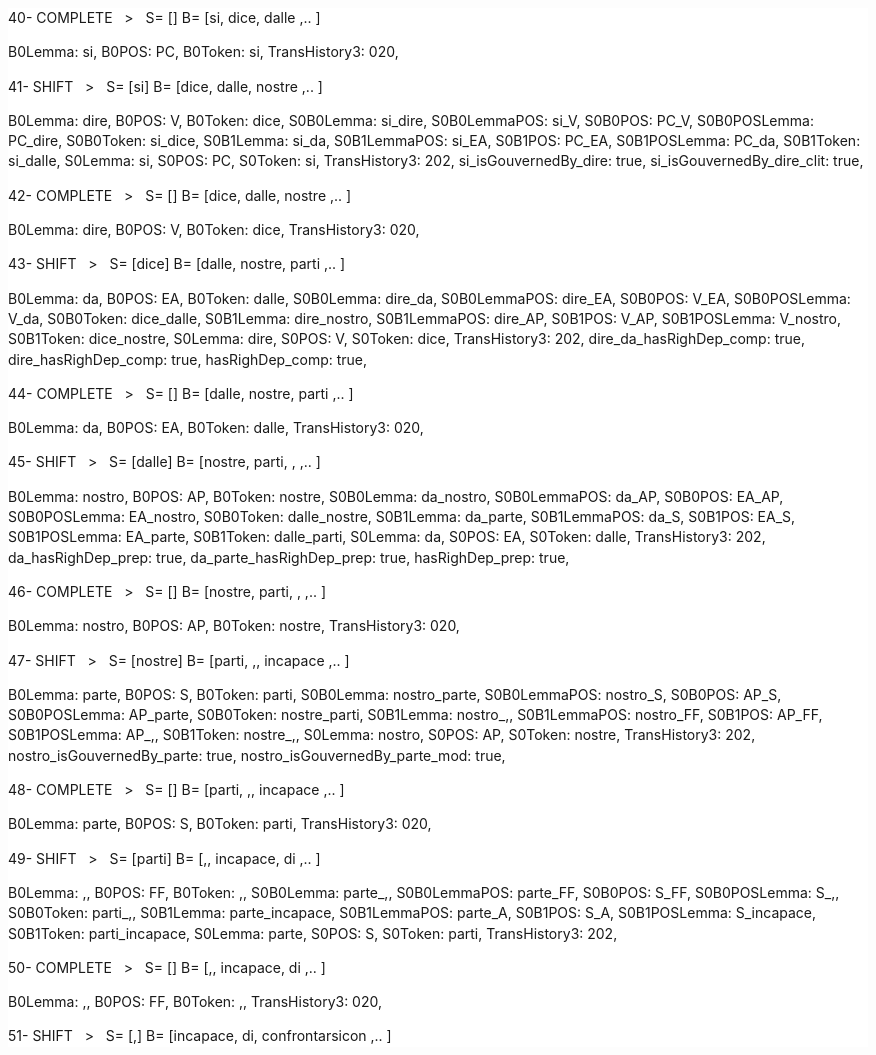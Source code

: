 40- COMPLETE&nbsp;&nbsp;&nbsp;>&nbsp;&nbsp;&nbsp;S= []   B= [si, dice, dalle ,.. ]

B0Lemma: si, B0POS: PC, B0Token: si, TransHistory3: 020, 

41- SHIFT&nbsp;&nbsp;&nbsp;>&nbsp;&nbsp;&nbsp;S= [si]   B= [dice, dalle, nostre ,.. ]

B0Lemma: dire, B0POS: V, B0Token: dice, S0B0Lemma: si_dire, S0B0LemmaPOS: si_V, S0B0POS: PC_V, S0B0POSLemma: PC_dire, S0B0Token: si_dice, S0B1Lemma: si_da, S0B1LemmaPOS: si_EA, S0B1POS: PC_EA, S0B1POSLemma: PC_da, S0B1Token: si_dalle, S0Lemma: si, S0POS: PC, S0Token: si, TransHistory3: 202, si_isGouvernedBy_dire: true, si_isGouvernedBy_dire_clit: true, 

42- COMPLETE&nbsp;&nbsp;&nbsp;>&nbsp;&nbsp;&nbsp;S= []   B= [dice, dalle, nostre ,.. ]

B0Lemma: dire, B0POS: V, B0Token: dice, TransHistory3: 020, 

43- SHIFT&nbsp;&nbsp;&nbsp;>&nbsp;&nbsp;&nbsp;S= [dice]   B= [dalle, nostre, parti ,.. ]

B0Lemma: da, B0POS: EA, B0Token: dalle, S0B0Lemma: dire_da, S0B0LemmaPOS: dire_EA, S0B0POS: V_EA, S0B0POSLemma: V_da, S0B0Token: dice_dalle, S0B1Lemma: dire_nostro, S0B1LemmaPOS: dire_AP, S0B1POS: V_AP, S0B1POSLemma: V_nostro, S0B1Token: dice_nostre, S0Lemma: dire, S0POS: V, S0Token: dice, TransHistory3: 202, dire_da_hasRighDep_comp: true, dire_hasRighDep_comp: true, hasRighDep_comp: true, 

44- COMPLETE&nbsp;&nbsp;&nbsp;>&nbsp;&nbsp;&nbsp;S= []   B= [dalle, nostre, parti ,.. ]

B0Lemma: da, B0POS: EA, B0Token: dalle, TransHistory3: 020, 

45- SHIFT&nbsp;&nbsp;&nbsp;>&nbsp;&nbsp;&nbsp;S= [dalle]   B= [nostre, parti, , ,.. ]

B0Lemma: nostro, B0POS: AP, B0Token: nostre, S0B0Lemma: da_nostro, S0B0LemmaPOS: da_AP, S0B0POS: EA_AP, S0B0POSLemma: EA_nostro, S0B0Token: dalle_nostre, S0B1Lemma: da_parte, S0B1LemmaPOS: da_S, S0B1POS: EA_S, S0B1POSLemma: EA_parte, S0B1Token: dalle_parti, S0Lemma: da, S0POS: EA, S0Token: dalle, TransHistory3: 202, da_hasRighDep_prep: true, da_parte_hasRighDep_prep: true, hasRighDep_prep: true, 

46- COMPLETE&nbsp;&nbsp;&nbsp;>&nbsp;&nbsp;&nbsp;S= []   B= [nostre, parti, , ,.. ]

B0Lemma: nostro, B0POS: AP, B0Token: nostre, TransHistory3: 020, 

47- SHIFT&nbsp;&nbsp;&nbsp;>&nbsp;&nbsp;&nbsp;S= [nostre]   B= [parti, ,, incapace ,.. ]

B0Lemma: parte, B0POS: S, B0Token: parti, S0B0Lemma: nostro_parte, S0B0LemmaPOS: nostro_S, S0B0POS: AP_S, S0B0POSLemma: AP_parte, S0B0Token: nostre_parti, S0B1Lemma: nostro_,, S0B1LemmaPOS: nostro_FF, S0B1POS: AP_FF, S0B1POSLemma: AP_,, S0B1Token: nostre_,, S0Lemma: nostro, S0POS: AP, S0Token: nostre, TransHistory3: 202, nostro_isGouvernedBy_parte: true, nostro_isGouvernedBy_parte_mod: true, 

48- COMPLETE&nbsp;&nbsp;&nbsp;>&nbsp;&nbsp;&nbsp;S= []   B= [parti, ,, incapace ,.. ]

B0Lemma: parte, B0POS: S, B0Token: parti, TransHistory3: 020, 

49- SHIFT&nbsp;&nbsp;&nbsp;>&nbsp;&nbsp;&nbsp;S= [parti]   B= [,, incapace, di ,.. ]

B0Lemma: ,, B0POS: FF, B0Token: ,, S0B0Lemma: parte_,, S0B0LemmaPOS: parte_FF, S0B0POS: S_FF, S0B0POSLemma: S_,, S0B0Token: parti_,, S0B1Lemma: parte_incapace, S0B1LemmaPOS: parte_A, S0B1POS: S_A, S0B1POSLemma: S_incapace, S0B1Token: parti_incapace, S0Lemma: parte, S0POS: S, S0Token: parti, TransHistory3: 202, 

50- COMPLETE&nbsp;&nbsp;&nbsp;>&nbsp;&nbsp;&nbsp;S= []   B= [,, incapace, di ,.. ]

B0Lemma: ,, B0POS: FF, B0Token: ,, TransHistory3: 020, 

51- SHIFT&nbsp;&nbsp;&nbsp;>&nbsp;&nbsp;&nbsp;S= [,]   B= [incapace, di, confrontarsicon ,.. ]
